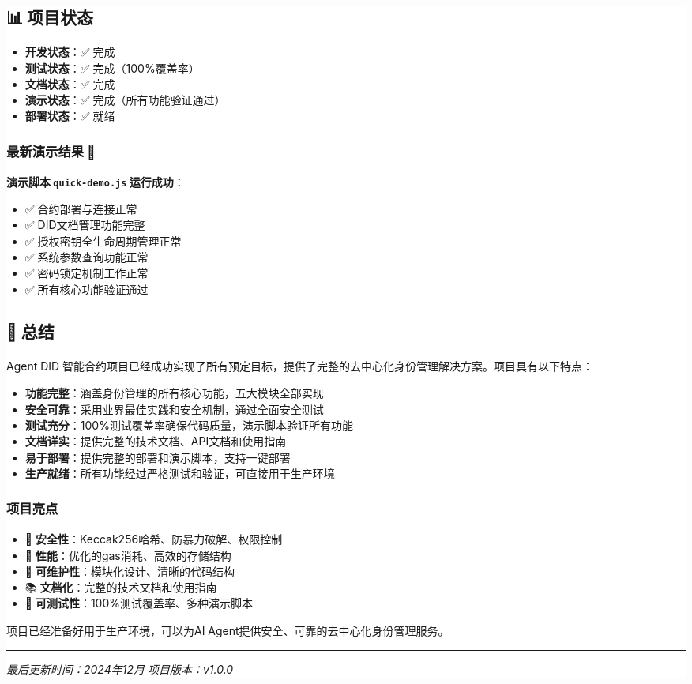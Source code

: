 ## 📊 项目状态

- **开发状态**：✅ 完成
- **测试状态**：✅ 完成（100%覆盖率）
- **文档状态**：✅ 完成
- **演示状态**：✅ 完成（所有功能验证通过）
- **部署状态**：✅ 就绪

### 最新演示结果 🎉
**演示脚本 `quick-demo.js` 运行成功**：
- ✅ 合约部署与连接正常
- ✅ DID文档管理功能完整
- ✅ 授权密钥全生命周期管理正常
- ✅ 系统参数查询功能正常
- ✅ 密码锁定机制工作正常
- ✅ 所有核心功能验证通过

## 🎯 总结

Agent DID 智能合约项目已经成功实现了所有预定目标，提供了完整的去中心化身份管理解决方案。项目具有以下特点：

- **功能完整**：涵盖身份管理的所有核心功能，五大模块全部实现
- **安全可靠**：采用业界最佳实践和安全机制，通过全面安全测试
- **测试充分**：100%测试覆盖率确保代码质量，演示脚本验证所有功能
- **文档详实**：提供完整的技术文档、API文档和使用指南
- **易于部署**：提供完整的部署和演示脚本，支持一键部署
- **生产就绪**：所有功能经过严格测试和验证，可直接用于生产环境

### 项目亮点
- 🔐 **安全性**：Keccak256哈希、防暴力破解、权限控制
- 🚀 **性能**：优化的gas消耗、高效的存储结构
- 🔧 **可维护性**：模块化设计、清晰的代码结构
- 📚 **文档化**：完整的技术文档和使用指南
- 🧪 **可测试性**：100%测试覆盖率、多种演示脚本

项目已经准备好用于生产环境，可以为AI Agent提供安全、可靠的去中心化身份管理服务。

---

*最后更新时间：2024年12月*
*项目版本：v1.0.0*